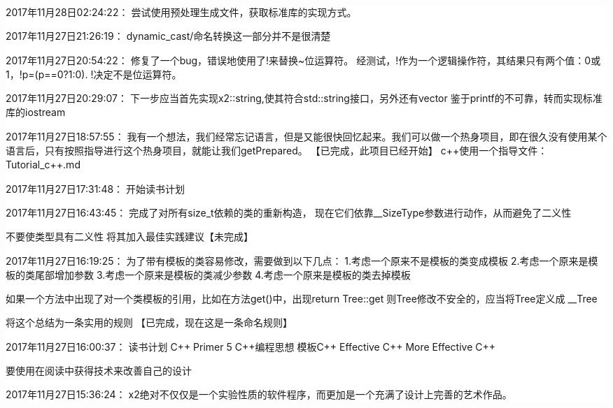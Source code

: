 2017年11月28日02:24:22：
尝试使用预处理生成文件，获取标准库的实现方式。

2017年11月27日21:26:19：
dynamic_cast/命名转换这一部分并不是很清楚


2017年11月27日20:54:22：
修复了一个bug，错误地使用了!来替换~位运算符。
经测试，!作为一个逻辑操作符，其结果只有两个值：0或1，!p=(p==0?1:0).
!决定不是位运算符。

2017年11月27日20:29:07：
下一步应当首先实现x2::string,使其符合std::string接口，另外还有vector
鉴于printf的不可靠，转而实现标准库的iostream


2017年11月27日18:57:55：
我有一个想法，我们经常忘记语言，但是又能很快回忆起来。我们可以做一个热身项目，即在很久没有使用某个语言后，只有按照指导进行这个热身项目，就能让我们getPrepared。       【已完成，此项目已经开始】
c++使用一个指导文件：Tutorial_c++.md


2017年11月27日17:31:48：
开始读书计划

2017年11月27日16:43:45：
完成了对所有size_t依赖的类的重新构造，
现在它们依靠__SizeType参数进行动作，从而避免了二义性

不要使类型具有二义性  将其加入最佳实践建议【未完成】

2017年11月27日16:19:25：
为了带有模板的类容易修改，需要做到以下几点：
1.考虑一个原来不是模板的类变成模板
2.考虑一个原来是模板的类尾部增加参数
3.考虑一个原来是模板的类减少参数
4.考虑一个原来是模板的类去掉模板

如果一个方法中出现了对一个类模板的引用，比如在方法get()中，出现return Tree<int>::get
则Tree<int>修改不安全的，应当将Tree<int>定义成 __Tree

将这个总结为一条实用的规则       【已完成，现在这是一条命名规则】

2017年11月27日16:00:37：
读书计划
C++ Primer 5
C++编程思想
模板C++
Effective C++
More Effective C++

要使用在阅读中获得技术来改善自己的设计



2017年11月27日15:36:24：
x2绝对不仅仅是一个实验性质的软件程序，而更加是一个充满了设计上完善的艺术作品。

